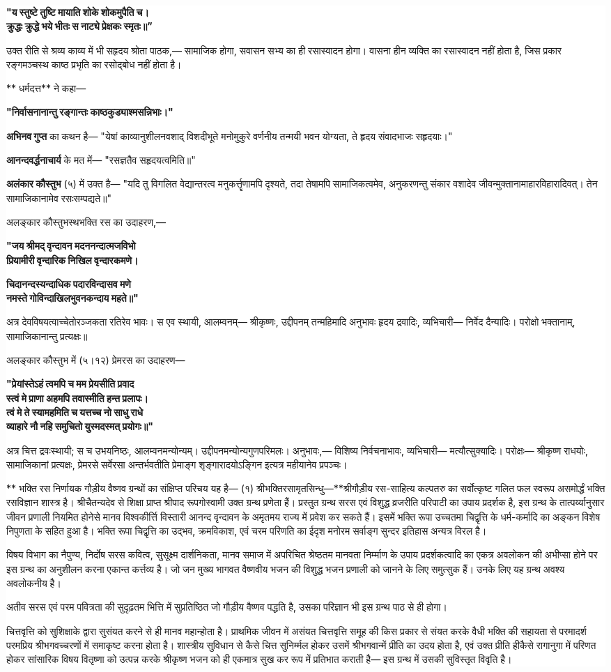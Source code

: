 **"य स्तुष्टे तुष्टि मायाति शोके शोकमुपैति च।  
क्रुद्धः क्रुद्धे भये भीतः स नाट्ये प्रेक्षकः स्मृतः॥”**

 उक्त रीति से श्रव्य काव्य में भी सहृदय श्रोता पाठक,— सामाजिक होगा, सवासन सभ्य का ही रसास्वादन होगा। वासना हीन व्यक्ति का रसास्वादन नहीं होता है, जिस प्रकार रङ्गमञ्चस्थ काष्ठ प्रभृति का रसोद्बोध नहीं होता है।

** धर्मदत्त** ने कहा—

**"निर्वासनानान्तु रङ्गान्तः काष्ठकुड्याश्मसन्निभाः।"**

 **अभिनव गुप्त** का कथन है— "येषां काव्यानुशीलनवशाद् विशदीभूते मनोमुकुरे वर्णनीय तन्मयी भवन योग्यता, ते हृदय संवादभाजः सहृदयाः।"

 **आनन्दवर्द्धनाचार्य** के मत में— "रसज्ञतैव सहृदयत्वमिति॥"

 **अलंकार कौस्तुभ** (५) में उक्त है— "यदि तु विगलित वेद्यान्तरत्व मनुकर्त्तॄणामपि दृश्यते, तदा तेषामपि सामाजिकत्वमेव, अनुकरणन्तु संकार वशादेव जीवन्मुक्तानामाहारविहारादिवत्। तेन सामाजिकानामेव रसःसम्पद्यते॥"

 अलङ्कार कौस्तुभस्थभक्ति रस का उदाहरण,—

**"जय श्रीमद् वृन्दावन मदननन्दात्मजविभो  
प्रियामीरी वृन्दारिक निखिल वृन्दारकमणे।**

**चिदानन्दस्यन्दाधिक पदारविन्दासव मणे  
नमस्ते गोविन्दाखिलभुवनकन्दाय महते॥"**

 अत्र देवविषयत्वाच्चेतोरञ्जकता रतिरेव भावः। स एव स्थायी, आलम्वनम्— श्रीकृष्णः, उद्दीपनम् तन्महिमादि अनुभावः हृदय द्रवादिः, व्यभिचारी— निर्वेद दैन्यादिः। परोक्षो भक्तानाम्, सामाजिकानान्तु प्रत्यक्षः॥

 अलङ्कार कौस्तुभ में (५।१२) प्रेमरस का उदाहरण—

**"प्रेयांस्तेऽहं त्वमपि च मम प्रेयसीति प्रवाद  
स्त्वं मे प्राणा अहमपि तवास्मीति हन्त प्रलापः।  
त्वं मे ते स्यामहमिति च यत्तच्च नो साधु राधे  
व्याहारे नौ नहि समुचितो युस्मदस्मत् प्रयोगः॥"**

 अत्र चित्त द्रवःस्थायी; स च उभयनिष्ठः, आलम्वनमन्योन्यम्। उद्दीपनमन्योन्यगुणपरिमलः। अनुभावः,— विशिष्य निर्वचनाभावः, व्यभिचारी— मत्यौत्सुक्यादिः। परोक्षः— श्रीकृष्ण राधयोः, सामाजिकानां प्रत्यक्षः, प्रेमरसे सर्वेरसा अन्तर्भवतीति प्रेमाङ्ग शृङ्गारादयोऽङ्गिन इत्यत्र महीयानेव प्रपञ्चः।

** भक्ति रस निर्णायक गौड़ीय वैष्णव ग्रन्थों का संक्षिप्त परिचय यह है— (१) श्रीभक्तिरसामृतसिन्धु—**श्रीगौड़ीय रस-साहित्य कल्पतरु का सर्वोत्कृष्ट गलित फल स्वरूप असमोर्द्धं भक्ति रसविज्ञान शास्त्र है। श्रीचैतन्यदेव से शिक्षा प्राप्त श्रीपाद रूपगोस्वामी उक्त ग्रन्थ प्रणेता हैं। प्रस्तुत ग्रन्थ सरस एवं विशुद्ध व्रजरीति परिपाटी का उपाय प्रदर्शक है, इस ग्रन्थ के तात्पर्य्यानुसार जीवन प्रणाली नियमित होनेसे मानव विश्वकीर्त्ति विस्तारी आनन्द वृन्दावन के अमृतमय राज्य में प्रवेश कर सकते हैं। इसमें भक्ति रूपा उच्चतमा चिद्वृत्ति के धर्म-कर्मादि का अङ्कन विशेष निपुणता के सहित हुआ है। भक्ति रूपा चिद्वृत्ति का उद्भव, क्रमविकाश, एवं चरम परिणति का ईदृश मनोरम सर्वाङ्ग सुन्दर इतिहास अन्यत्र विरल है।

विषय विभाग का नैपुण्य, निर्दोष सरस कवित्व, सुसूक्ष्म दार्शनिकता, मानव समाज में अपरिचित श्रेष्ठतम मानवता निर्म्माण के उपाय प्रदर्शकत्वादि का एकत्र अवलोकन की अभीप्सा होने पर इस ग्रन्थ का अनुशीलन करना एकान्त कर्त्तव्य है। जो जन मुख्य भागवत वैष्णवीय भजन की विशुद्ध भजन प्रणाली को जानने के लिए समुत्सुक हैं। उनके लिए यह ग्रन्थ अवश्य अवलोकनीय है।

 अतीव सरस एवं परम पवित्रता की सुदृढ़तम भित्ति में सुप्रतिष्ठित जो गौड़ीय वैष्णव पद्धति है, उसका परिज्ञान भी इस ग्रन्थ पाठ से ही होगा।

 चित्तवृत्ति को सुशिक्षाके द्वारा सुसंयत करने से ही मानव महान्होता है। प्राथमिक जीवन में असंयत चित्तवृत्ति समूह की किस प्रकार से संयत करके वैधी भक्ति की सहायता से परमादर्श परमप्रिय श्रीभगवच्चरणों में समाकृष्ट करना होता है। शास्त्रीय सुविधान से कैसे चित्त सुनिर्म्मल होकर उसमें श्रीभगवान्में प्रीति का उदय होता है, एवं उक्त प्रीति हीकैसे रागानुगा में परिणत होकर सांसारिक विषय वितृष्णा को उत्पन्न करके श्रीकृष्ण भजन को ही एकमात्र सुख कर रूप में प्रतिभात कराती है— इस ग्रन्थ में उसकी सुविस्तृत विवृति है।

